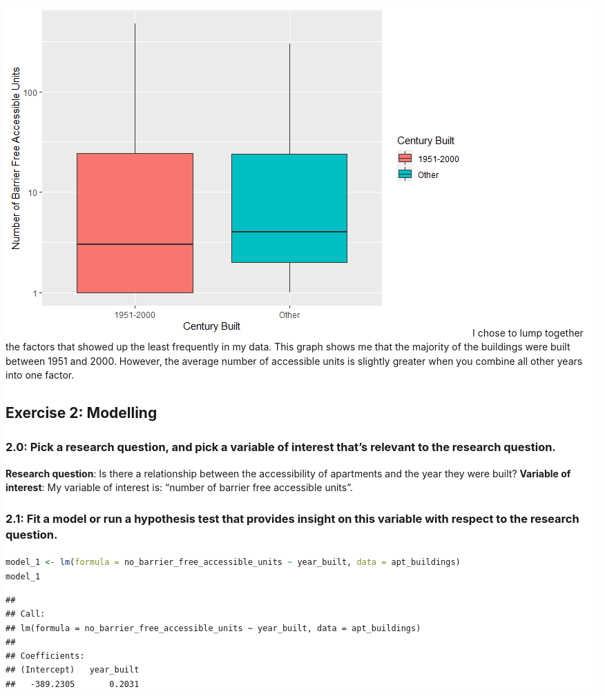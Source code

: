 ![](Milestone_3_TB_files/figure-gfm/unnamed-chunk-3-1.png) I
chose to lump together the factors that showed up the least frequently
in my data. This graph shows me that the majority of the buildings were
built between 1951 and 2000. However, the average number of accessible
units is slightly greater when you combine all other years into one
factor.

## Exercise 2: Modelling

### 2.0: Pick a research question, and pick a variable of interest that’s relevant to the research question.

**Research question**: Is there a relationship between the accessibility
of apartments and the year they were built? **Variable of interest**: My
variable of interest is: “number of barrier free accessible units”.

### 2.1: Fit a model or run a hypothesis test that provides insight on this variable with respect to the research question.

``` r
model_1 <- lm(formula = no_barrier_free_accessible_units ~ year_built, data = apt_buildings)
model_1
```

    ## 
    ## Call:
    ## lm(formula = no_barrier_free_accessible_units ~ year_built, data = apt_buildings)
    ## 
    ## Coefficients:
    ## (Intercept)   year_built  
    ##   -389.2305       0.2031
